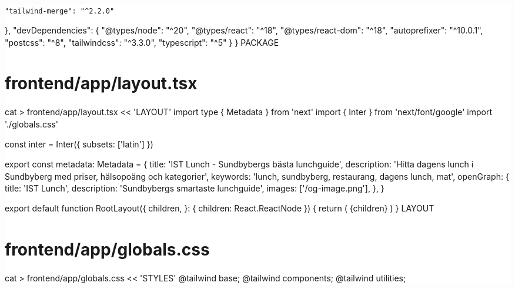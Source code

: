     "tailwind-merge": "^2.2.0"
  },
  "devDependencies": {
    "@types/node": "^20",
    "@types/react": "^18",
    "@types/react-dom": "^18",
    "autoprefixer": "^10.0.1",
    "postcss": "^8",
    "tailwindcss": "^3.3.0",
    "typescript": "^5"
  }
}
PACKAGE

# frontend/app/layout.tsx
cat > frontend/app/layout.tsx << 'LAYOUT'
import type { Metadata } from 'next'
import { Inter } from 'next/font/google'
import './globals.css'

const inter = Inter({ subsets: ['latin'] })

export const metadata: Metadata = {
  title: 'IST Lunch - Sundbybergs bästa lunchguide',
  description: 'Hitta dagens lunch i Sundbyberg med priser, hälsopoäng och kategorier',
  keywords: 'lunch, sundbyberg, restaurang, dagens lunch, mat',
  openGraph: {
    title: 'IST Lunch',
    description: 'Sundbybergs smartaste lunchguide',
    images: ['/og-image.png'],
  },
}

export default function RootLayout({
  children,
}: {
  children: React.ReactNode
}) {
  return (
    <html lang="sv">
      <body className={inter.className}>{children}</body>
    </html>
  )
}
LAYOUT

# frontend/app/globals.css
cat > frontend/app/globals.css << 'STYLES'
@tailwind base;
@tailwind components;
@tailwind utilities;
